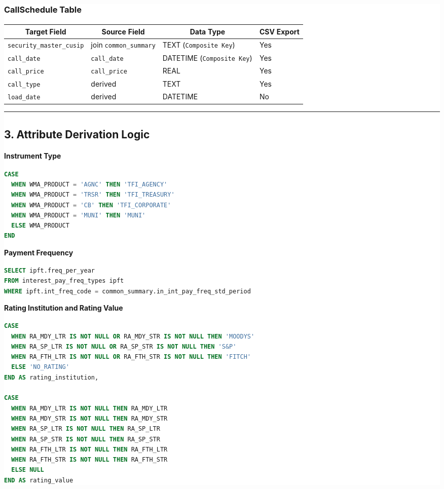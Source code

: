 
### CallSchedule Table

| Target Field            | Source Field          | Data Type | CSV Export |
| ----------------------- | --------------------- | -------------------------- | ---------- |
| `security_master_cusip` | join `common_summary` | TEXT (`Composite Key`)     | Yes        |
| `call_date`             | `call_date`           | DATETIME (`Composite Key`) | Yes        |
| `call_price`            | `call_price`          | REAL                       | Yes        |
| `call_type`             | derived               | TEXT                       | Yes        |
| `load_date`             | derived               | DATETIME                   | No         |

---

## 3. Attribute Derivation Logic

**Instrument Type**

```sql
CASE
  WHEN WMA_PRODUCT = 'AGNC' THEN 'TFI_AGENCY'
  WHEN WMA_PRODUCT = 'TRSR' THEN 'TFI_TREASURY'
  WHEN WMA_PRODUCT = 'CB' THEN 'TFI_CORPORATE'
  WHEN WMA_PRODUCT = 'MUNI' THEN 'MUNI'
  ELSE WMA_PRODUCT
END
```

**Payment Frequency**

```sql
SELECT ipft.freq_per_year
FROM interest_pay_freq_types ipft
WHERE ipft.int_freq_code = common_summary.in_int_pay_freq_std_period
```

**Rating Institution and Rating Value**

```sql
CASE
  WHEN RA_MDY_LTR IS NOT NULL OR RA_MDY_STR IS NOT NULL THEN 'MOODYS'
  WHEN RA_SP_LTR IS NOT NULL OR RA_SP_STR IS NOT NULL THEN 'S&P'
  WHEN RA_FTH_LTR IS NOT NULL OR RA_FTH_STR IS NOT NULL THEN 'FITCH'
  ELSE 'NO_RATING'
END AS rating_institution,

CASE
  WHEN RA_MDY_LTR IS NOT NULL THEN RA_MDY_LTR
  WHEN RA_MDY_STR IS NOT NULL THEN RA_MDY_STR
  WHEN RA_SP_LTR IS NOT NULL THEN RA_SP_LTR
  WHEN RA_SP_STR IS NOT NULL THEN RA_SP_STR
  WHEN RA_FTH_LTR IS NOT NULL THEN RA_FTH_LTR
  WHEN RA_FTH_STR IS NOT NULL THEN RA_FTH_STR
  ELSE NULL
END AS rating_value
```
